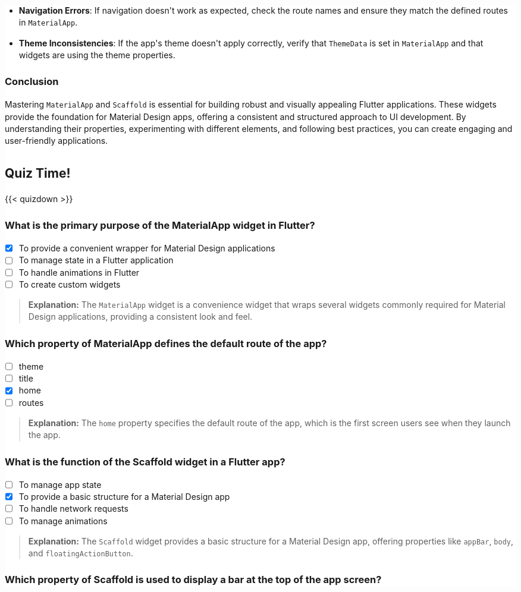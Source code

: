 - **Navigation Errors**: If navigation doesn't work as expected, check the route names and ensure they match the defined routes in `MaterialApp`.

- **Theme Inconsistencies**: If the app's theme doesn't apply correctly, verify that `ThemeData` is set in `MaterialApp` and that widgets are using the theme properties.

### Conclusion

Mastering `MaterialApp` and `Scaffold` is essential for building robust and visually appealing Flutter applications. These widgets provide the foundation for Material Design apps, offering a consistent and structured approach to UI development. By understanding their properties, experimenting with different elements, and following best practices, you can create engaging and user-friendly applications.

## Quiz Time!

{{< quizdown >}}

### What is the primary purpose of the MaterialApp widget in Flutter?

- [x] To provide a convenient wrapper for Material Design applications
- [ ] To manage state in a Flutter application
- [ ] To handle animations in Flutter
- [ ] To create custom widgets

> **Explanation:** The `MaterialApp` widget is a convenience widget that wraps several widgets commonly required for Material Design applications, providing a consistent look and feel.

### Which property of MaterialApp defines the default route of the app?

- [ ] theme
- [ ] title
- [x] home
- [ ] routes

> **Explanation:** The `home` property specifies the default route of the app, which is the first screen users see when they launch the app.

### What is the function of the Scaffold widget in a Flutter app?

- [ ] To manage app state
- [x] To provide a basic structure for a Material Design app
- [ ] To handle network requests
- [ ] To manage animations

> **Explanation:** The `Scaffold` widget provides a basic structure for a Material Design app, offering properties like `appBar`, `body`, and `floatingActionButton`.

### Which property of Scaffold is used to display a bar at the top of the app screen?
